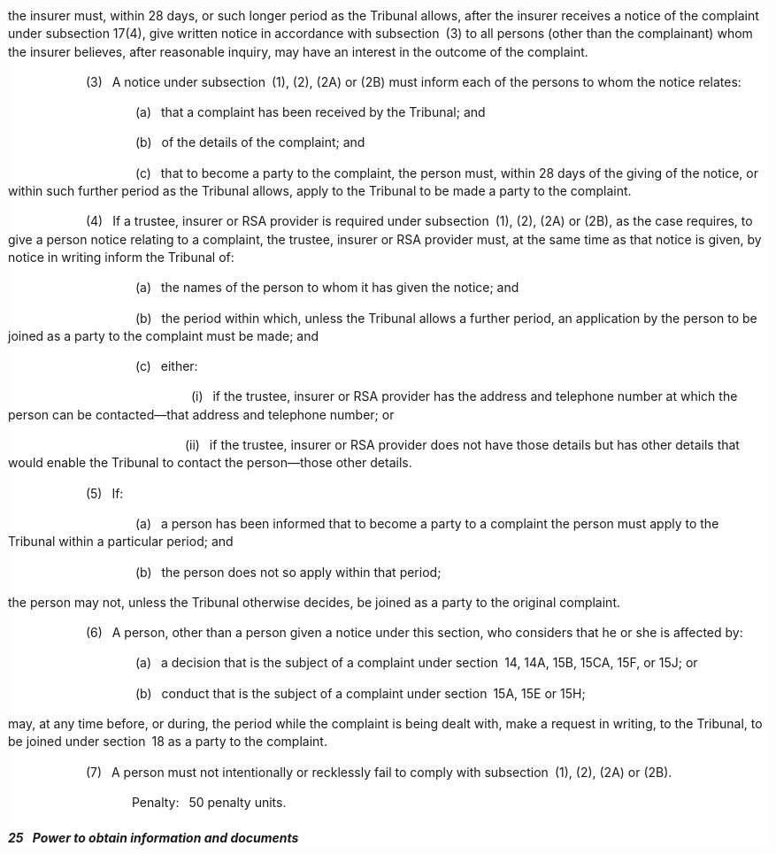 the insurer must, within 28 days, or such longer period as the Tribunal allows, after the insurer receives a notice of the complaint under subsection 17(4), give written notice in accordance with subsection (3) to all persons (other than the complainant) whom the insurer believes, after reasonable inquiry, may have an interest in the outcome of the complaint.

             (3)  A notice under subsection (1), (2), (2A) or (2B) must inform each of the persons to whom the notice relates:

                     (a)  that a complaint has been received by the Tribunal; and

                     (b)  of the details of the complaint; and

                     (c)  that to become a party to the complaint, the person must, within 28 days of the giving of the notice, or within such further period as the Tribunal allows, apply to the Tribunal to be made a party to the complaint.

             (4)  If a trustee, insurer or RSA provider is required under subsection (1), (2), (2A) or (2B), as the case requires, to give a person notice relating to a complaint, the trustee, insurer or RSA provider must, at the same time as that notice is given, by notice in writing inform the Tribunal of:

                     (a)  the names of the person to whom it has given the notice; and

                     (b)  the period within which, unless the Tribunal allows a further period, an application by the person to be joined as a party to the complaint must be made; and

                     (c)  either:

                              (i)  if the trustee, insurer or RSA provider has the address and telephone number at which the person can be contacted—that address and telephone number; or

                             (ii)  if the trustee, insurer or RSA provider does not have those details but has other details that would enable the Tribunal to contact the person—those other details.

             (5)  If:

                     (a)  a person has been informed that to become a party to a complaint the person must apply to the Tribunal within a particular period; and

                     (b)  the person does not so apply within that period;

the person may not, unless the Tribunal otherwise decides, be joined as a party to the original complaint.

             (6)  A person, other than a person given a notice under this section, who considers that he or she is affected by:

                     (a)  a decision that is the subject of a complaint under section 14, 14A, 15B, 15CA, 15F, or 15J; or

                     (b)  conduct that is the subject of a complaint under section 15A, 15E or 15H;

may, at any time before, or during, the period while the complaint is being dealt with, make a request in writing, to the Tribunal, to be joined under section 18 as a party to the complaint.

             (7)  A person must not intentionally or recklessly fail to comply with subsection (1), (2), (2A) or (2B).

                    Penalty:  50 penalty units.

##### <a id="25"></a>25  Power to obtain information and documents
